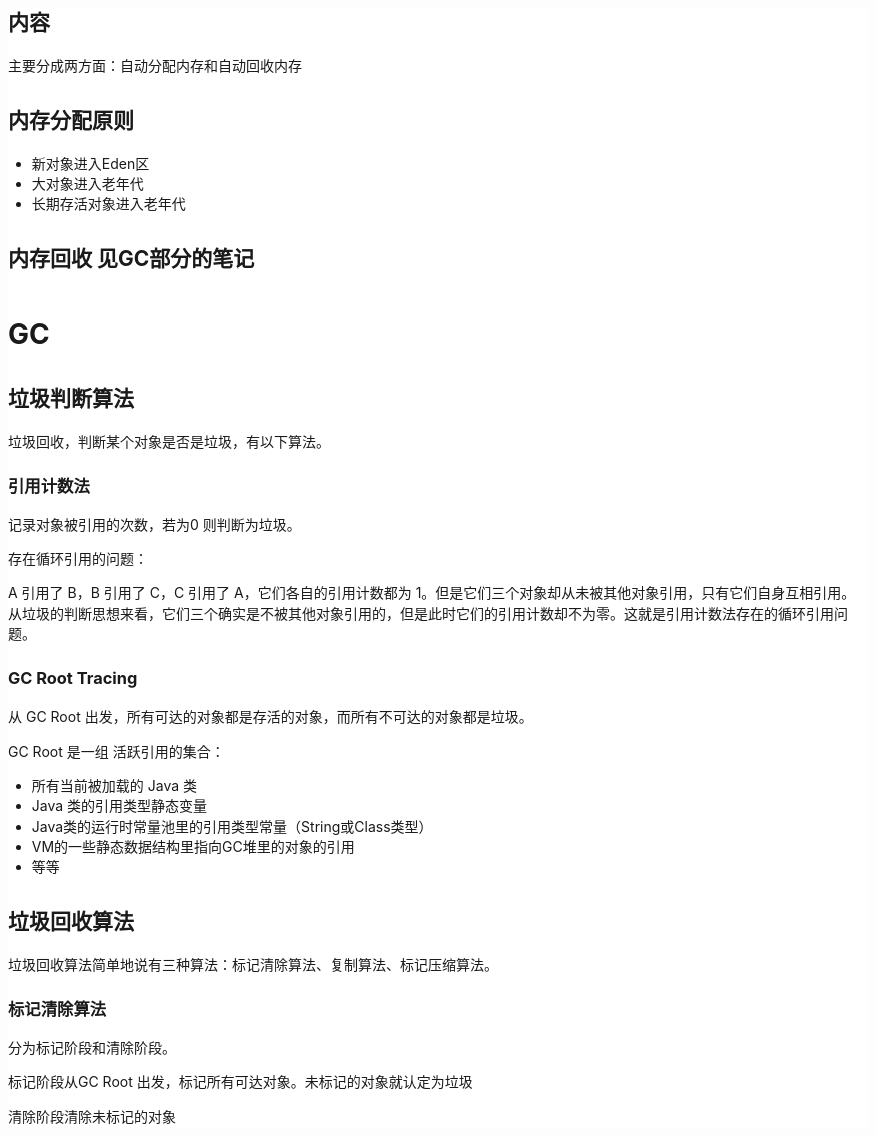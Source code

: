 ## 内容

主要分成两方面：自动分配内存和自动回收内存

## 内存分配原则

- 新对象进入Eden区
- 大对象进入老年代
- 长期存活对象进入老年代

## 内存回收 见GC部分的笔记

# GC



## 垃圾判断算法

垃圾回收，判断某个对象是否是垃圾，有以下算法。

### 引用计数法

记录对象被引用的次数，若为0 则判断为垃圾。

存在循环引用的问题：

A 引用了 B，B 引用了 C，C 引用了 A，它们各自的引用计数都为 1。但是它们三个对象却从未被其他对象引用，只有它们自身互相引用。从垃圾的判断思想来看，它们三个确实是不被其他对象引用的，但是此时它们的引用计数却不为零。这就是引用计数法存在的循环引用问题。

### GC Root Tracing

从 GC Root 出发，所有可达的对象都是存活的对象，而所有不可达的对象都是垃圾。

GC Root 是一组 活跃引用的集合：

- 所有当前被加载的 Java 类
- Java 类的引用类型静态变量
- Java类的运行时常量池里的引用类型常量（String或Class类型）
- VM的一些静态数据结构里指向GC堆里的对象的引用
- 等等

## 垃圾回收算法

垃圾回收算法简单地说有三种算法：标记清除算法、复制算法、标记压缩算法。

### 标记清除算法

分为标记阶段和清除阶段。

标记阶段从GC Root 出发，标记所有可达对象。未标记的对象就认定为垃圾

清除阶段清除未标记的对象
